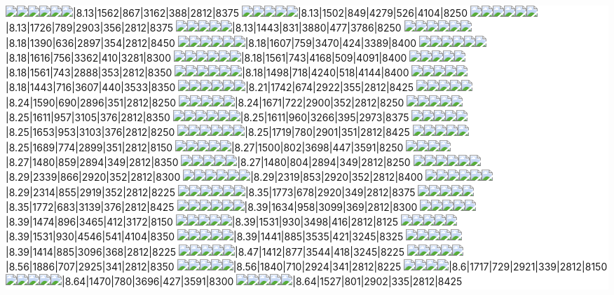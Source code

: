 ![](/item/3124.png)![](/item/3072.png)![](/item/1001.png)![](/item/1055.png)![](/item/1037.png)![](/item/1036.png)|8.13|1562|867|3162|388|2812|8375
![](/item/3124.png)![](/item/6673.png)![](/item/1001.png)![](/item/1055.png)![](/item/1038.png)|8.13|1502|849|4279|526|4104|8250
![](/item/3124.png)![](/item/6694.png)![](/item/1001.png)![](/item/1055.png)![](/item/1037.png)![](/item/1036.png)|8.13|1726|789|2903|356|2812|8375
![](/item/3124.png)![](/item/3139.png)![](/item/1001.png)![](/item/1055.png)![](/item/1038.png)|8.13|1443|831|3880|477|3786|8250
![](/item/3115.png)![](/item/3046.png)![](/item/1055.png)![](/item/1038.png)![](/item/1036.png)![](/item/1036.png)|8.18|1390|636|2897|354|2812|8450
![](/item/6672.png)![](/item/3181.png)![](/item/1001.png)![](/item/1055.png)![](/item/1038.png)![](/item/1036.png)|8.18|1607|759|3470|424|3389|8400
![](/item/6672.png)![](/item/3814.png)![](/item/1001.png)![](/item/1055.png)![](/item/1038.png)![](/item/1036.png)|8.18|1616|756|3362|410|3281|8300
![](/item/6672.png)![](/item/3026.png)![](/item/1001.png)![](/item/1055.png)![](/item/1038.png)![](/item/1036.png)|8.18|1561|743|4168|509|4091|8400
![](/item/6672.png)![](/item/6333.png)![](/item/1001.png)![](/item/1055.png)![](/item/1038.png)|8.18|1561|743|2888|353|2812|8350
![](/item/6672.png)![](/item/6035.png)![](/item/1001.png)![](/item/1055.png)![](/item/1038.png)![](/item/1036.png)|8.18|1498|718|4240|518|4144|8400
![](/item/6672.png)![](/item/3748.png)![](/item/1001.png)![](/item/1055.png)![](/item/1038.png)|8.18|1443|716|3607|440|3533|8350
![](/item/6675.png)![](/item/3006.png)![](/item/1055.png)![](/item/1038.png)![](/item/1038.png)![](/item/1037.png)|8.21|1742|674|2922|355|2812|8425
![](/item/3115.png)![](/item/6676.png)![](/item/1001.png)![](/item/1055.png)![](/item/1038.png)|8.24|1590|690|2896|351|2812|8250
![](/item/3115.png)![](/item/3033.png)![](/item/1001.png)![](/item/1055.png)![](/item/1038.png)|8.24|1671|722|2900|352|2812|8250
![](/item/3153.png)![](/item/6693.png)![](/item/1001.png)![](/item/1055.png)![](/item/1038.png)|8.25|1611|957|3105|376|2812|8350
![](/item/3153.png)![](/item/6692.png)![](/item/1001.png)![](/item/1055.png)![](/item/1037.png)![](/item/1036.png)|8.25|1611|960|3266|395|2973|8375
![](/item/3153.png)![](/item/3004.png)![](/item/1001.png)![](/item/1055.png)![](/item/1038.png)|8.25|1653|953|3103|376|2812|8250
![](/item/3124.png)![](/item/3179.png)![](/item/1001.png)![](/item/1055.png)![](/item/1038.png)![](/item/1037.png)|8.25|1719|780|2901|351|2812|8425
![](/item/3124.png)![](/item/3004.png)![](/item/1001.png)![](/item/1055.png)![](/item/1038.png)|8.25|1689|774|2899|351|2812|8150
![](/item/3087.png)![](/item/3091.png)![](/item/1001.png)![](/item/1055.png)![](/item/1038.png)|8.27|1500|802|3698|447|3591|8250
![](/item/6671.png)![](/item/3115.png)![](/item/1055.png)![](/item/1038.png)|8.27|1480|859|2894|349|2812|8350
![](/item/3095.png)![](/item/3115.png)![](/item/1001.png)![](/item/1055.png)![](/item/1038.png)|8.27|1480|804|2894|349|2812|8250
![](/item/3036.png)![](/item/3004.png)![](/item/1001.png)![](/item/1055.png)![](/item/1038.png)![](/item/1036.png)|8.29|2339|866|2920|352|2812|8300
![](/item/3036.png)![](/item/6693.png)![](/item/1001.png)![](/item/1055.png)![](/item/1038.png)![](/item/1036.png)|8.29|2319|853|2920|352|2812|8400
![](/item/3036.png)![](/item/3179.png)![](/item/1001.png)![](/item/1055.png)![](/item/1038.png)![](/item/1037.png)|8.29|2314|855|2919|352|2812|8225
![](/item/6675.png)![](/item/6696.png)![](/item/1001.png)![](/item/1055.png)![](/item/1037.png)![](/item/1036.png)|8.35|1773|678|2920|349|2812|8375
![](/item/6675.png)![](/item/3074.png)![](/item/1001.png)![](/item/1055.png)![](/item/1037.png)|8.35|1772|683|3139|376|2812|8425
![](/item/3153.png)![](/item/6695.png)![](/item/1001.png)![](/item/1055.png)![](/item/1038.png)![](/item/1036.png)|8.39|1634|958|3099|369|2812|8300
![](/item/3153.png)![](/item/6609.png)![](/item/1001.png)![](/item/1055.png)![](/item/1038.png)|8.39|1474|896|3465|412|3172|8150
![](/item/3153.png)![](/item/3072.png)![](/item/1001.png)![](/item/1055.png)![](/item/1037.png)|8.39|1531|930|3498|416|2812|8125
![](/item/3153.png)![](/item/6673.png)![](/item/1001.png)![](/item/1055.png)![](/item/1038.png)|8.39|1531|930|4546|541|4104|8350
![](/item/3153.png)![](/item/3161.png)![](/item/1001.png)![](/item/1055.png)![](/item/1037.png)|8.39|1441|885|3535|421|3245|8325
![](/item/3153.png)![](/item/6333.png)![](/item/1001.png)![](/item/1055.png)![](/item/1037.png)|8.39|1414|885|3096|368|2812|8225
![](/item/3153.png)![](/item/6631.png)![](/item/1001.png)![](/item/1055.png)![](/item/1037.png)|8.47|1412|877|3544|418|3245|8225
![](/item/6675.png)![](/item/3508.png)![](/item/1001.png)![](/item/1055.png)![](/item/1038.png)|8.56|1886|707|2925|341|2812|8350
![](/item/6675.png)![](/item/6694.png)![](/item/1001.png)![](/item/1055.png)![](/item/1037.png)|8.56|1840|710|2924|341|2812|8225
![](/item/6675.png)![](/item/3094.png)![](/item/1055.png)![](/item/1038.png)|8.6|1717|729|2921|339|2812|8150
![](/item/3091.png)![](/item/3094.png)![](/item/1055.png)![](/item/1038.png)![](/item/1036.png)|8.64|1470|780|3696|427|3591|8300
![](/item/3085.png)![](/item/3095.png)![](/item/1055.png)![](/item/1038.png)![](/item/1037.png)|8.64|1527|801|2902|335|2812|8425